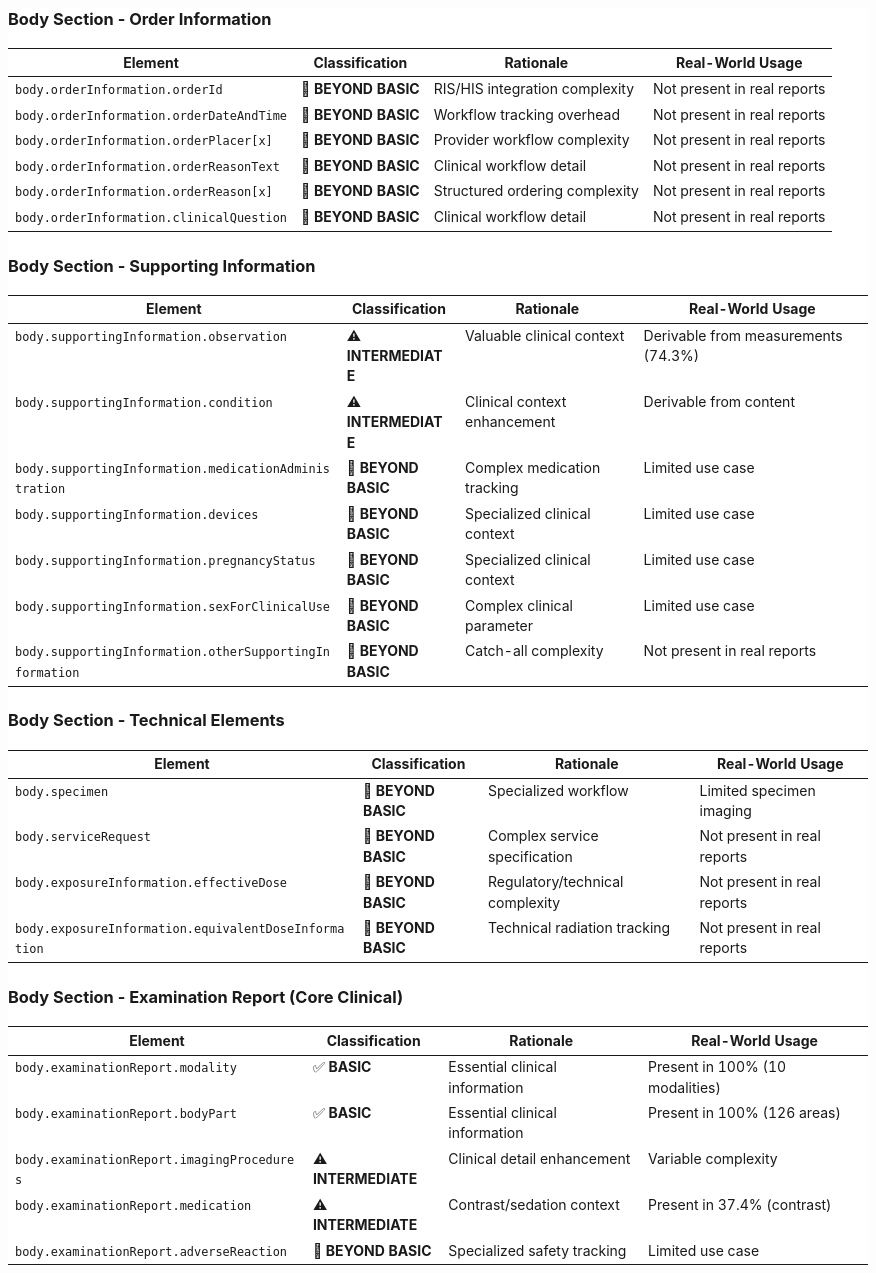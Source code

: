 ### Body Section - Order Information

| Element | Classification | Rationale | Real-World Usage |
|---------|---------------|-----------|------------------|
| `body.orderInformation.orderId` | 🔴 **BEYOND BASIC** | RIS/HIS integration complexity | Not present in real reports |
| `body.orderInformation.orderDateAndTime` | 🔴 **BEYOND BASIC** | Workflow tracking overhead | Not present in real reports |
| `body.orderInformation.orderPlacer[x]` | 🔴 **BEYOND BASIC** | Provider workflow complexity | Not present in real reports |
| `body.orderInformation.orderReasonText` | 🔴 **BEYOND BASIC** | Clinical workflow detail | Not present in real reports |
| `body.orderInformation.orderReason[x]` | 🔴 **BEYOND BASIC** | Structured ordering complexity | Not present in real reports |
| `body.orderInformation.clinicalQuestion` | 🔴 **BEYOND BASIC** | Clinical workflow detail | Not present in real reports |

### Body Section - Supporting Information

| Element | Classification | Rationale | Real-World Usage |
|---------|---------------|-----------|------------------|
| `body.supportingInformation.observation` | ⚠️ **INTERMEDIATE** | Valuable clinical context | Derivable from measurements (74.3%) |
| `body.supportingInformation.condition` | ⚠️ **INTERMEDIATE** | Clinical context enhancement | Derivable from content |
| `body.supportingInformation.medicationAdministration` | 🔴 **BEYOND BASIC** | Complex medication tracking | Limited use case |
| `body.supportingInformation.devices` | 🔴 **BEYOND BASIC** | Specialized clinical context | Limited use case |
| `body.supportingInformation.pregnancyStatus` | 🔴 **BEYOND BASIC** | Specialized clinical context | Limited use case |
| `body.supportingInformation.sexForClinicalUse` | 🔴 **BEYOND BASIC** | Complex clinical parameter | Limited use case |
| `body.supportingInformation.otherSupportingInformation` | 🔴 **BEYOND BASIC** | Catch-all complexity | Not present in real reports |

### Body Section - Technical Elements

| Element | Classification | Rationale | Real-World Usage |
|---------|---------------|-----------|------------------|
| `body.specimen` | 🔴 **BEYOND BASIC** | Specialized workflow | Limited specimen imaging |
| `body.serviceRequest` | 🔴 **BEYOND BASIC** | Complex service specification | Not present in real reports |
| `body.exposureInformation.effectiveDose` | 🔴 **BEYOND BASIC** | Regulatory/technical complexity | Not present in real reports |
| `body.exposureInformation.equivalentDoseInformation` | 🔴 **BEYOND BASIC** | Technical radiation tracking | Not present in real reports |

### Body Section - Examination Report (Core Clinical)

| Element | Classification | Rationale | Real-World Usage |
|---------|---------------|-----------|------------------|
| `body.examinationReport.modality` | ✅ **BASIC** | Essential clinical information | Present in 100% (10 modalities) |
| `body.examinationReport.bodyPart` | ✅ **BASIC** | Essential clinical information | Present in 100% (126 areas) |
| `body.examinationReport.imagingProcedures` | ⚠️ **INTERMEDIATE** | Clinical detail enhancement | Variable complexity |
| `body.examinationReport.medication` | ⚠️ **INTERMEDIATE** | Contrast/sedation context | Present in 37.4% (contrast) |
| `body.examinationReport.adverseReaction` | 🔴 **BEYOND BASIC** | Specialized safety tracking | Limited use case |
